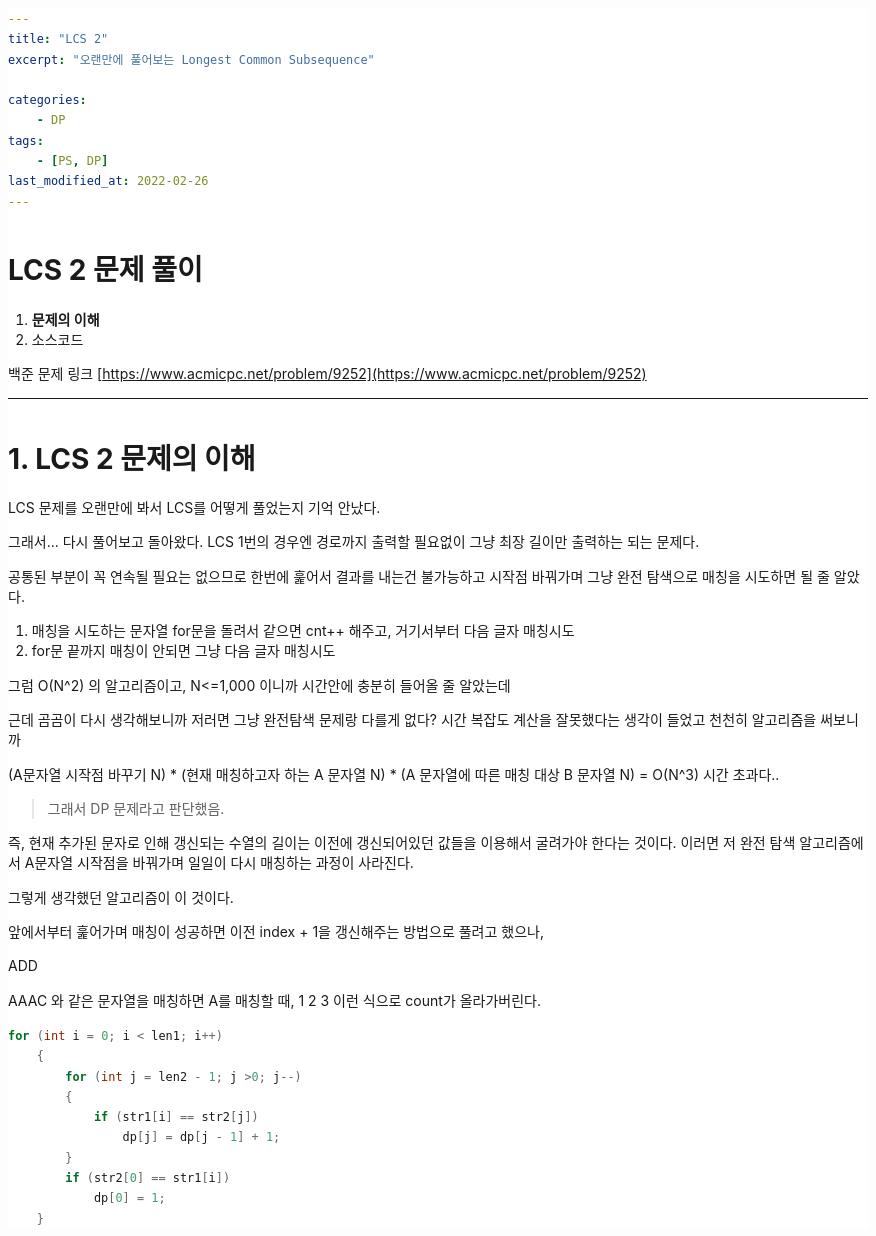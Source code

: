 ```yaml
---
title: "LCS 2"
excerpt: "오랜만에 풀어보는 Longest Common Subsequence"

categories:
    - DP
tags:
    - [PS, DP]
last_modified_at: 2022-02-26
---
```

# LCS 2 문제 풀이
1. **문제의 이해**
2. 소스코드

백준 문제 링크 [https://www.acmicpc.net/problem/9252](https://www.acmicpc.net/problem/9252)


---


# 1. LCS 2 문제의 이해

LCS 문제를 오랜만에 봐서 LCS를 어떻게 풀었는지 기억 안났다.

그래서... 다시 풀어보고 돌아왔다. LCS 1번의 경우엔 경로까지 출력할 필요없이 그냥 최장 길이만 출력하는 되는 문제다.

공통된 부분이 꼭 연속될 필요는 없으므로 한번에 훑어서 결과를 내는건 불가능하고 시작점 바꿔가며 그냥 완전 탐색으로 매칭을 시도하면 될 줄 알았다. 

1. 매칭을 시도하는 문자열 for문을 돌려서 같으면 cnt++ 해주고, 거기서부터 다음 글자 매칭시도 
2. for문 끝까지 매칭이 안되면 그냥 다음 글자 매칭시도

그럼 O(N^2) 의 알고리즘이고, N<=1,000 이니까 시간안에 충분히 들어올 줄 알았는데

근데 곰곰이 다시 생각해보니까 저러면 그냥 완전탐색 문제랑 다를게 없다? 시간 복잡도 계산을 잘못했다는 생각이 들었고 천천히 알고리즘을 써보니까

(A문자열 시작점 바꾸기 N) * (현재 매칭하고자 하는 A 문자열 N) * (A 문자열에 따른 매칭 대상 B 문자열 N) = O(N^3) 시간 초과다..


>그래서 DP 문제라고 판단했음.

즉, 현재 추가된 문자로 인해 갱신되는 수열의 길이는 이전에 갱신되어있던 값들을 이용해서 굴려가야 한다는 것이다. 이러면 저 완전 탐색 알고리즘에서 A문자열 시작점을 바꿔가며 일일이 다시 매칭하는 과정이 사라진다.

그렇게 생각했던 알고리즘이 이 것이다.

앞에서부터 훑어가며 매칭이 성공하면 이전 index + 1을 갱신해주는 방법으로 풀려고 했으나,

ADD

AAAC 와 같은 문자열을 매칭하면 A를 매칭할 때, 1 2 3 이런 식으로 count가 올라가버린다.

```c
for (int i = 0; i < len1; i++)
	{
		for (int j = len2 - 1; j >0; j--)
		{
			if (str1[i] == str2[j])
				dp[j] = dp[j - 1] + 1;
		}
		if (str2[0] == str1[i])
			dp[0] = 1;
	}
```
